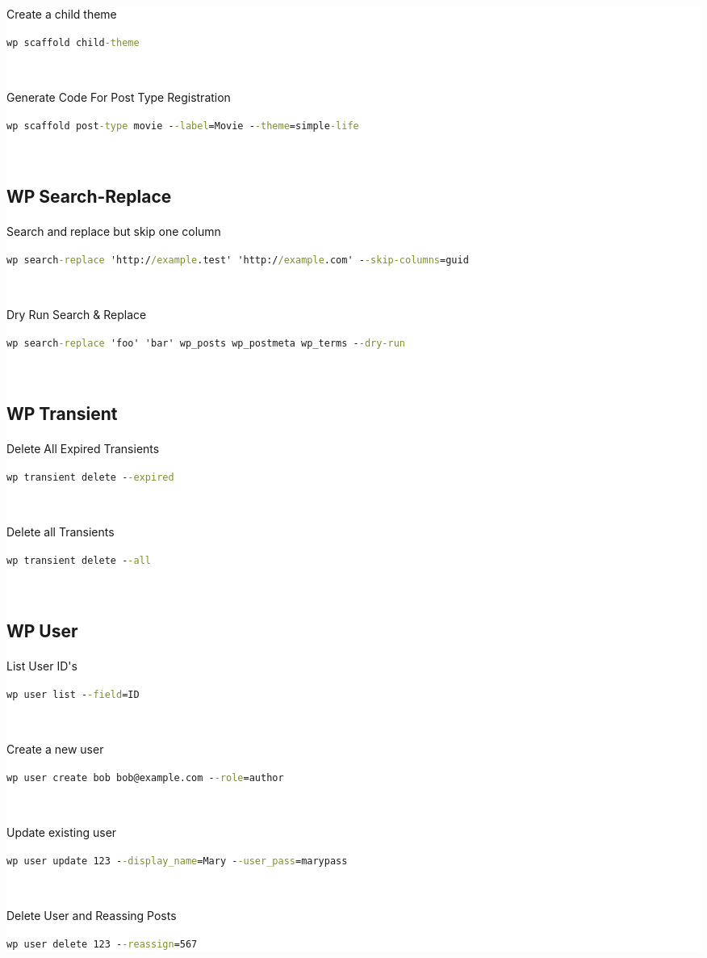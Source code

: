 Create a child theme
```cmd
wp scaffold child-theme
```
<br> 

Generate Code For Post Type Registration
```cmd
wp scaffold post-type movie --label=Movie --theme=simple-life
```
<br> 

## WP Search-Replace
Search and replace but skip one column
```cmd
wp search-replace 'http://example.test' 'http://example.com' --skip-columns=guid
```
<br> 

Dry Run Search & Replace
```cmd
wp search-replace 'foo' 'bar' wp_posts wp_postmeta wp_terms --dry-run
```
<br> 


## WP Transient
Delete All Expired Transients
```cmd
wp transient delete --expired
```
<br> 

Delete all Transients
```cmd
wp transient delete --all
```
<br> 


## WP User
List User ID's
```cmd
wp user list --field=ID
```
<br> 

Create a new user
```cmd
wp user create bob bob@example.com --role=author
```
<br> 

Update existing user
```cmd
wp user update 123 --display_name=Mary --user_pass=marypass
```
<br> 

Delete User and Reassing Posts
```cmd
wp user delete 123 --reassign=567
```
